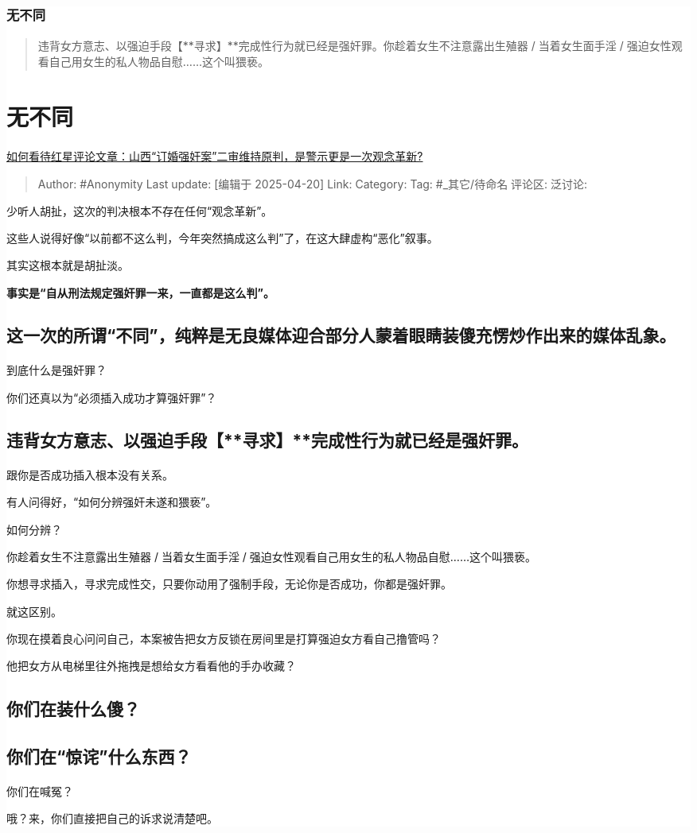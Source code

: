 ### 无不同

> 违背女方意志、以强迫手段【**寻求】**完成性行为就已经是强奸罪。你趁着女生不注意露出生殖器 / 当着女生面手淫 / 强迫女性观看自己用女生的私人物品自慰……这个叫猥亵。

# 无不同
[如何看待红星评论文章：山西“订婚强奸案”二审维持原判，是警示更是一次观念革新?](https://www.zhihu.com/question/1896257333656526906/answer/1897009903429731880)

> Author: #Anonymity
> Last update: [编辑于 2025-04-20]
> Link:
> Category: 
> Tag: #_其它/待命名 
> 评论区:
> 泛讨论:

少听人胡扯，这次的判决根本不存在任何“观念革新”。

这些人说得好像“以前都不这么判，今年突然搞成这么判”了，在这大肆虚构“恶化”叙事。

其实这根本就是胡扯淡。

**事实是“自从刑法规定强奸罪一来，一直都是这么判”。**

## **这一次的所谓“不同”，纯粹是无良媒体迎合部分人蒙着眼睛装傻充愣炒作出来的媒体乱象。**

到底什么是强奸罪？

你们还真以为“必须插入成功才算强奸罪”？

## 违背女方意志、以强迫手段【**寻求】**完成性行为就已经是强奸罪。

跟你是否成功插入根本没有关系。

有人问得好，“如何分辨强奸未遂和猥亵”。

如何分辨？

你趁着女生不注意露出生殖器 / 当着女生面手淫 / 强迫女性观看自己用女生的私人物品自慰……这个叫猥亵。

你想寻求插入，寻求完成性交，只要你动用了强制手段，无论你是否成功，你都是强奸罪。

就这区别。

你现在摸着良心问问自己，本案被告把女方反锁在房间里是打算强迫女方看自己撸管吗？

他把女方从电梯里往外拖拽是想给女方看看他的手办收藏？

## 你们在装什么傻？

## 你们在“惊诧”什么东西？

你们在喊冤？

哦？来，你们直接把自己的诉求说清楚吧。
